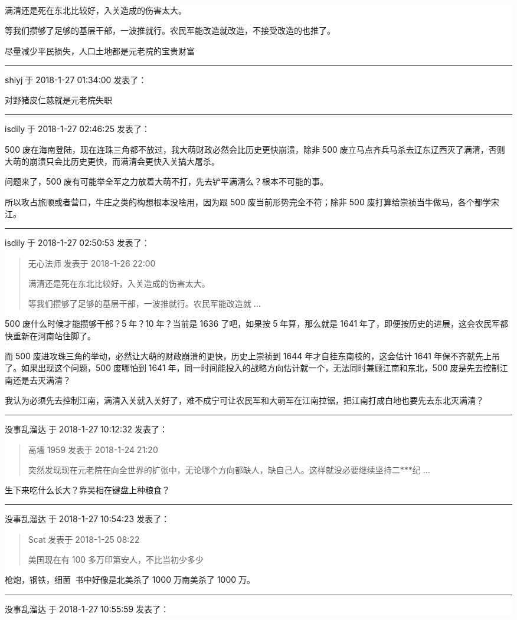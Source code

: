 满清还是死在东北比较好，入关造成的伤害太大。

等我们攒够了足够的基层干部，一波推就行。农民军能改造就改造，不接受改造的也推了。

尽量减少平民损失，人口土地都是元老院的宝贵财富

---

shiyj 于 2018-1-27 01:34:00 发表了：

对野猪皮仁慈就是元老院失职

---

isdily 于 2018-1-27 02:46:25 发表了：

500 废在海南登陆，现在连珠三角都不放过，我大萌财政必然会比历史更快崩溃，除非 500 废立马点齐兵马杀去辽东辽西灭了满清，否则大萌的崩溃只会比历史更快，而满清会更快入关搞大屠杀。

问题来了，500 废有可能举全军之力放着大萌不打，先去铲平满清么？根本不可能的事。

所以攻占旅顺或者营口，牛庄之类的构想根本没啥用，因为跟 500 废当前形势完全不符；除非 500 废打算给崇祯当牛做马，各个都学宋江。

---

isdily 于 2018-1-27 02:50:53 发表了：

> 无心法师 发表于 2018-1-26 22:00
>
> 满清还是死在东北比较好，入关造成的伤害太大。
>
> 等我们攒够了足够的基层干部，一波推就行。农民军能改造就 ...

500 废什么时候才能攒够干部？5 年？10 年？当前是 1636 了吧，如果按 5 年算，那么就是 1641 年了，即便按历史的进展，这会农民军都快重新在河南站住脚了。

而 500 废进攻珠三角的举动，必然让大萌的财政崩溃的更快，历史上崇祯到 1644 年才自挂东南枝的，这会估计 1641 年保不齐就先上吊了。如果出现这个问题，500 废哪怕到 1641 年，同一时间能投入的战略方向估计就一个，无法同时兼顾江南和东北，500 废是先去控制江南还是去灭满清？

我认为必须先去控制江南，满清入关就入关好了，难不成宁可让农民军和大萌军在江南拉锯，把江南打成白地也要先去东北灭满清？

---

没事乱溜达 于 2018-1-27 10:12:32 发表了：

> 高墙 1959 发表于 2018-1-24 21:20
>
> 突然发现现在元老院在向全世界的扩张中，无论哪个方向都缺人，缺自己人。这样就没必要继续坚持二\*\*\*纪 ...

生下来吃什么长大？靠吴相在键盘上种粮食？

---

没事乱溜达 于 2018-1-27 10:54:23 发表了：

> Scat 发表于 2018-1-25 08:22
>
> 美国现在有 100 多万印第安人，不比当初少多少

枪炮，钢铁，细菌&nbsp;&nbsp;书中好像是北美杀了 1000 万南美杀了 1000 万。

---

没事乱溜达 于 2018-1-27 10:55:59 发表了：
